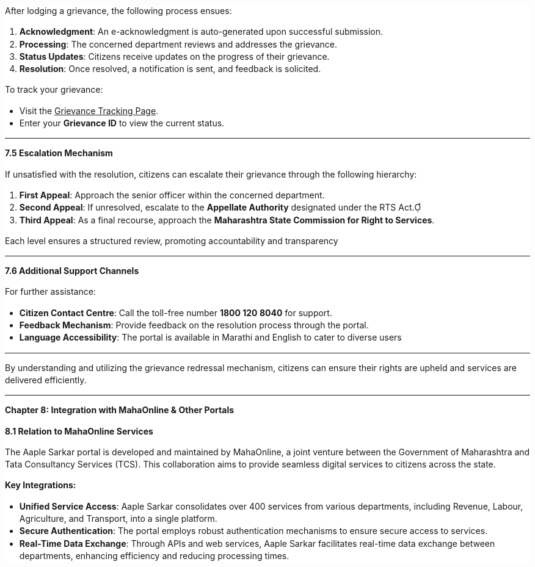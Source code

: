 After lodging a grievance, the following process ensues:

1. **Acknowledgment**: An e-acknowledgment is auto-generated upon successful submission.
1. **Processing**: The concerned department reviews and addresses the grievance.
1. **Status Updates**: Citizens receive updates on the progress of their grievance.
1. **Resolution**: Once resolved, a notification is sent, and feedback is solicited.

To track your grievance:

- Visit the [Grievance Tracking Page](https://grievances.maharashtra.gov.in/en).
- Enter your **Grievance ID** to view the current status.
-----
**7.5 Escalation Mechanism**

If unsatisfied with the resolution, citizens can escalate their grievance through the following hierarchy:

1. **First Appeal**: Approach the senior officer within the concerned department.
1. **Second Appeal**: If unresolved, escalate to the **Appellate Authority** designated under the RTS Act.
1. **Third Appeal**: As a final recourse, approach the **Maharashtra State Commission for Right to Services**.

Each level ensures a structured review, promoting accountability and transparency

-----
**7.6 Additional Support Channels**

For further assistance:

- **Citizen Contact Centre**: Call the toll-free number **1800 120 8040** for support.
- **Feedback Mechanism**: Provide feedback on the resolution process through the portal.
- **Language Accessibility**: The portal is available in Marathi and English to cater to diverse users
-----
By understanding and utilizing the grievance redressal mechanism, citizens can ensure their rights are upheld and services are delivered efficiently.

-----

**Chapter 8: Integration with MahaOnline & Other Portals**

**8.1 Relation to MahaOnline Services**

The Aaple Sarkar portal is developed and maintained by MahaOnline, a joint venture between the Government of Maharashtra and Tata Consultancy Services (TCS). This collaboration aims to provide seamless digital services to citizens across the state.

**Key Integrations:**

- **Unified Service Access**: Aaple Sarkar consolidates over 400 services from various departments, including Revenue, Labour, Agriculture, and Transport, into a single platform.
- **Secure Authentication**: The portal employs robust authentication mechanisms to ensure secure access to services.
- **Real-Time Data Exchange**: Through APIs and web services, Aaple Sarkar facilitates real-time data exchange between departments, enhancing efficiency and reducing processing times.
